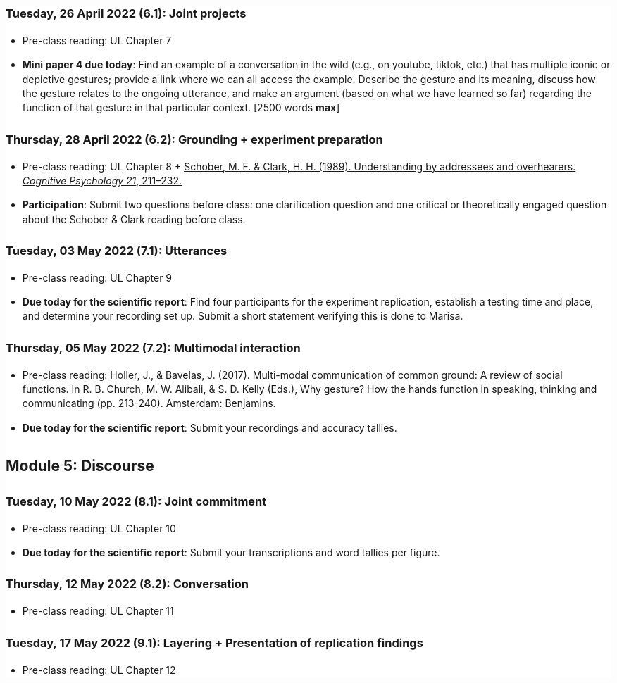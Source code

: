 ### Tuesday, 26 April 2022 (6.1): Joint projects

* Pre-class reading: UL Chapter 7

* **Mini paper 4 due today**: Find an example of a conversation in the wild (e.g., on youtube, tiktok, etc.) that has multiple iconic or depictive gestures; provide a link where we can all access the example. Describe the gesture and its meaning, discuss how the gesture relates to the ongoing utterance, and make an argument (based on what we have learned so far) regarding the function of that gesture in that particular context. [2500 words **max**]

### Thursday, 28 April 2022 (6.2): Grounding + experiment preparation

* Pre-class reading: UL Chapter 8 + [Schober, M. F. & Clark, H. H. (1989). Understanding by addressees and overhearers. _Cognitive Psychology 21_, 211–232.](https://www.dropbox.com/s/nlhgqs61wv387dv/SchoberClark1989.pdf?dl=0)

* **Participation**: Submit two questions before class: one clarification question and one critical or theoretically engaged question about the Schober & Clark reading before class.

### Tuesday, 03 May 2022 (7.1): Utterances

* Pre-class reading: UL Chapter 9

* **Due today for the scientific report**: Find four participants for the experiment replication, establish a testing time and place, and determine your recording set up. Submit a short statement verifying this is done to Marisa.

### Thursday, 05 May 2022 (7.2): Multimodal interaction

* Pre-class reading: [Holler, J., & Bavelas, J. (2017). Multi-modal communication of common ground: A review of social functions. In R. B. Church, M. W. Alibali, & S. D. Kelly (Eds.), Why gesture? How the hands function in speaking, thinking and communicating (pp. 213-240). Amsterdam: Benjamins.](https://pure.mpg.de/rest/items/item_2352807_13/component/file_2459489/content)

* **Due today for the scientific report**: Submit your recordings and accuracy tallies.

## Module 5: Discourse

### Tuesday, 10 May 2022 (8.1): Joint commitment

* Pre-class reading: UL Chapter 10

* **Due today for the scientific report**: Submit your transcriptions and word tallies per figure.

### Thursday, 12 May 2022 (8.2): Conversation

* Pre-class reading: UL Chapter 11

### Tuesday, 17 May 2022 (9.1): Layering + Presentation of replication findings

* Pre-class reading: UL Chapter 12
